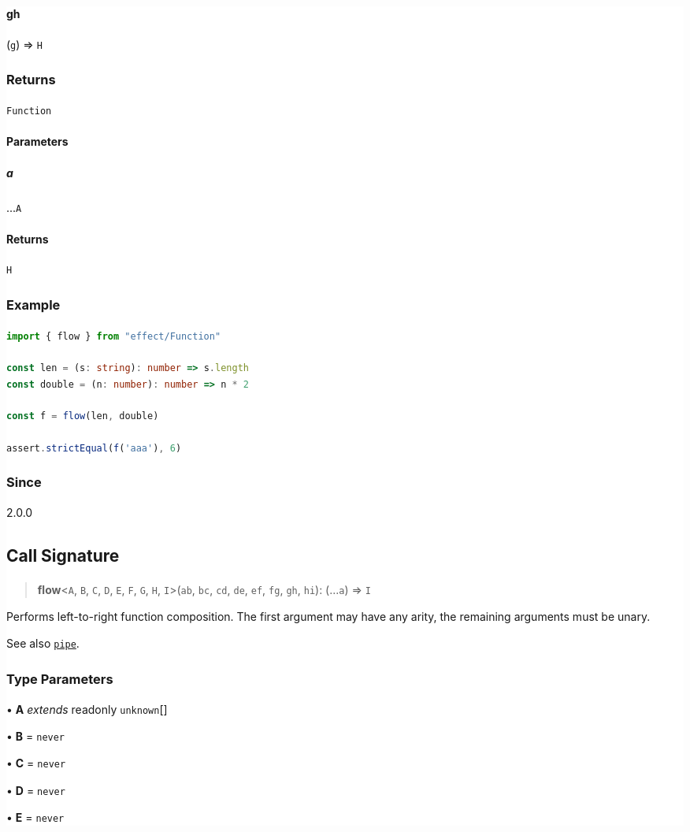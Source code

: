 #### gh

(`g`) => `H`

### Returns

`Function`

#### Parameters

##### a

...`A`

#### Returns

`H`

### Example

```ts
import { flow } from "effect/Function"

const len = (s: string): number => s.length
const double = (n: number): number => n * 2

const f = flow(len, double)

assert.strictEqual(f('aaa'), 6)
```

### Since

2.0.0

## Call Signature

> **flow**\<`A`, `B`, `C`, `D`, `E`, `F`, `G`, `H`, `I`\>(`ab`, `bc`, `cd`, `de`, `ef`, `fg`, `gh`, `hi`): (...`a`) => `I`

Performs left-to-right function composition. The first argument may have any arity, the remaining arguments must be unary.

See also [`pipe`](#pipe).

### Type Parameters

• **A** *extends* readonly `unknown`[]

• **B** = `never`

• **C** = `never`

• **D** = `never`

• **E** = `never`

